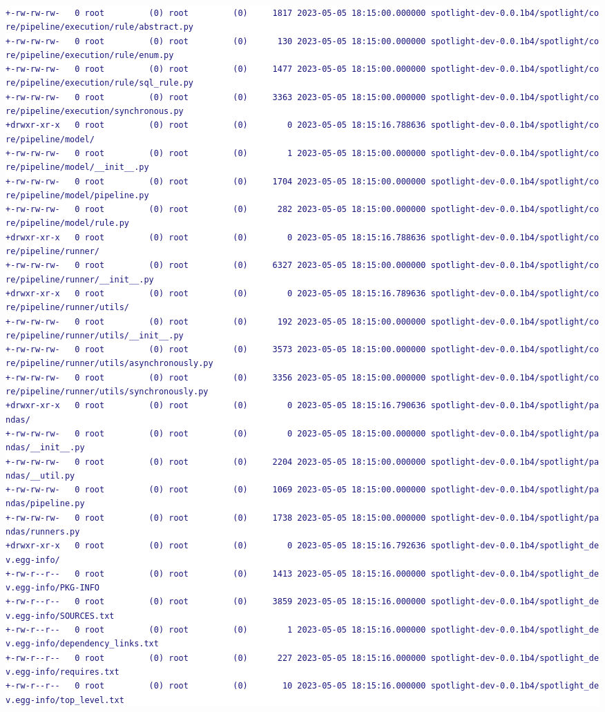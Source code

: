 ```diff
+-rw-rw-rw-   0 root         (0) root         (0)     1817 2023-05-05 18:15:00.000000 spotlight-dev-0.0.1b4/spotlight/core/pipeline/execution/rule/abstract.py
+-rw-rw-rw-   0 root         (0) root         (0)      130 2023-05-05 18:15:00.000000 spotlight-dev-0.0.1b4/spotlight/core/pipeline/execution/rule/enum.py
+-rw-rw-rw-   0 root         (0) root         (0)     1477 2023-05-05 18:15:00.000000 spotlight-dev-0.0.1b4/spotlight/core/pipeline/execution/rule/sql_rule.py
+-rw-rw-rw-   0 root         (0) root         (0)     3363 2023-05-05 18:15:00.000000 spotlight-dev-0.0.1b4/spotlight/core/pipeline/execution/synchronous.py
+drwxr-xr-x   0 root         (0) root         (0)        0 2023-05-05 18:15:16.788636 spotlight-dev-0.0.1b4/spotlight/core/pipeline/model/
+-rw-rw-rw-   0 root         (0) root         (0)        1 2023-05-05 18:15:00.000000 spotlight-dev-0.0.1b4/spotlight/core/pipeline/model/__init__.py
+-rw-rw-rw-   0 root         (0) root         (0)     1704 2023-05-05 18:15:00.000000 spotlight-dev-0.0.1b4/spotlight/core/pipeline/model/pipeline.py
+-rw-rw-rw-   0 root         (0) root         (0)      282 2023-05-05 18:15:00.000000 spotlight-dev-0.0.1b4/spotlight/core/pipeline/model/rule.py
+drwxr-xr-x   0 root         (0) root         (0)        0 2023-05-05 18:15:16.788636 spotlight-dev-0.0.1b4/spotlight/core/pipeline/runner/
+-rw-rw-rw-   0 root         (0) root         (0)     6327 2023-05-05 18:15:00.000000 spotlight-dev-0.0.1b4/spotlight/core/pipeline/runner/__init__.py
+drwxr-xr-x   0 root         (0) root         (0)        0 2023-05-05 18:15:16.789636 spotlight-dev-0.0.1b4/spotlight/core/pipeline/runner/utils/
+-rw-rw-rw-   0 root         (0) root         (0)      192 2023-05-05 18:15:00.000000 spotlight-dev-0.0.1b4/spotlight/core/pipeline/runner/utils/__init__.py
+-rw-rw-rw-   0 root         (0) root         (0)     3573 2023-05-05 18:15:00.000000 spotlight-dev-0.0.1b4/spotlight/core/pipeline/runner/utils/asynchronously.py
+-rw-rw-rw-   0 root         (0) root         (0)     3356 2023-05-05 18:15:00.000000 spotlight-dev-0.0.1b4/spotlight/core/pipeline/runner/utils/synchronously.py
+drwxr-xr-x   0 root         (0) root         (0)        0 2023-05-05 18:15:16.790636 spotlight-dev-0.0.1b4/spotlight/pandas/
+-rw-rw-rw-   0 root         (0) root         (0)        0 2023-05-05 18:15:00.000000 spotlight-dev-0.0.1b4/spotlight/pandas/__init__.py
+-rw-rw-rw-   0 root         (0) root         (0)     2204 2023-05-05 18:15:00.000000 spotlight-dev-0.0.1b4/spotlight/pandas/__util.py
+-rw-rw-rw-   0 root         (0) root         (0)     1069 2023-05-05 18:15:00.000000 spotlight-dev-0.0.1b4/spotlight/pandas/pipeline.py
+-rw-rw-rw-   0 root         (0) root         (0)     1738 2023-05-05 18:15:00.000000 spotlight-dev-0.0.1b4/spotlight/pandas/runners.py
+drwxr-xr-x   0 root         (0) root         (0)        0 2023-05-05 18:15:16.792636 spotlight-dev-0.0.1b4/spotlight_dev.egg-info/
+-rw-r--r--   0 root         (0) root         (0)     1413 2023-05-05 18:15:16.000000 spotlight-dev-0.0.1b4/spotlight_dev.egg-info/PKG-INFO
+-rw-r--r--   0 root         (0) root         (0)     3859 2023-05-05 18:15:16.000000 spotlight-dev-0.0.1b4/spotlight_dev.egg-info/SOURCES.txt
+-rw-r--r--   0 root         (0) root         (0)        1 2023-05-05 18:15:16.000000 spotlight-dev-0.0.1b4/spotlight_dev.egg-info/dependency_links.txt
+-rw-r--r--   0 root         (0) root         (0)      227 2023-05-05 18:15:16.000000 spotlight-dev-0.0.1b4/spotlight_dev.egg-info/requires.txt
+-rw-r--r--   0 root         (0) root         (0)       10 2023-05-05 18:15:16.000000 spotlight-dev-0.0.1b4/spotlight_dev.egg-info/top_level.txt
```
